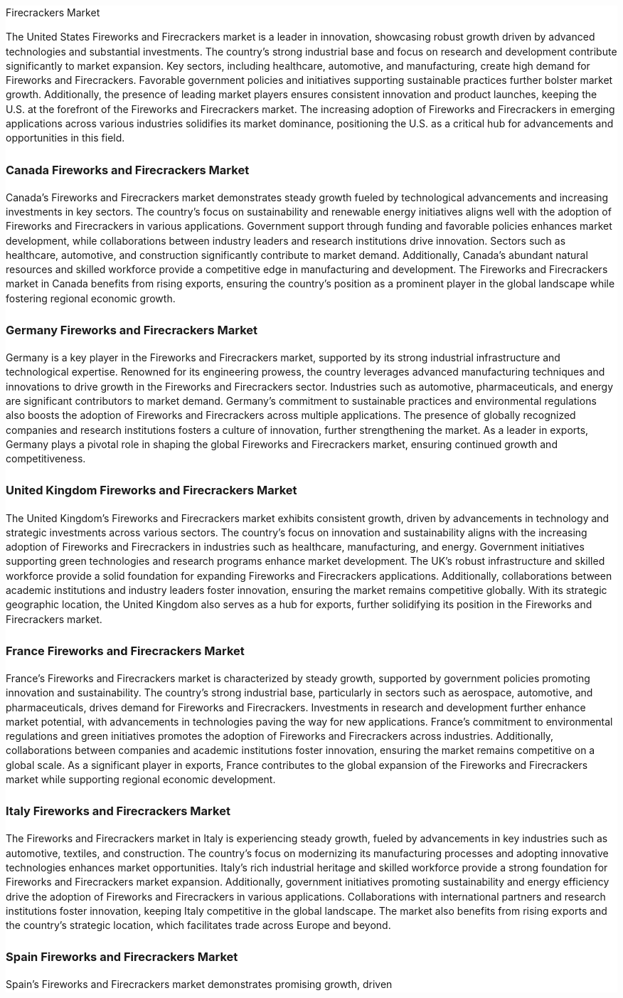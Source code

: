 Firecrackers Market</h3><p>The United States Fireworks and Firecrackers market is a leader in innovation, showcasing robust growth driven by advanced technologies and substantial investments. The country&rsquo;s strong industrial base and focus on research and development contribute significantly to market expansion. Key sectors, including healthcare, automotive, and manufacturing, create high demand for Fireworks and Firecrackers. Favorable government policies and initiatives supporting sustainable practices further bolster market growth. Additionally, the presence of leading market players ensures consistent innovation and product launches, keeping the U.S. at the forefront of the Fireworks and Firecrackers market. The increasing adoption of Fireworks and Firecrackers in emerging applications across various industries solidifies its market dominance, positioning the U.S. as a critical hub for advancements and opportunities in this field.</p><h3>Canada Fireworks and Firecrackers Market</h3><p>Canada&rsquo;s Fireworks and Firecrackers market demonstrates steady growth fueled by technological advancements and increasing investments in key sectors. The country&rsquo;s focus on sustainability and renewable energy initiatives aligns well with the adoption of Fireworks and Firecrackers in various applications. Government support through funding and favorable policies enhances market development, while collaborations between industry leaders and research institutions drive innovation. Sectors such as healthcare, automotive, and construction significantly contribute to market demand. Additionally, Canada&rsquo;s abundant natural resources and skilled workforce provide a competitive edge in manufacturing and development. The Fireworks and Firecrackers market in Canada benefits from rising exports, ensuring the country&rsquo;s position as a prominent player in the global landscape while fostering regional economic growth.</p><h3>Germany Fireworks and Firecrackers Market</h3><p>Germany is a key player in the Fireworks and Firecrackers market, supported by its strong industrial infrastructure and technological expertise. Renowned for its engineering prowess, the country leverages advanced manufacturing techniques and innovations to drive growth in the Fireworks and Firecrackers sector. Industries such as automotive, pharmaceuticals, and energy are significant contributors to market demand. Germany&rsquo;s commitment to sustainable practices and environmental regulations also boosts the adoption of Fireworks and Firecrackers across multiple applications. The presence of globally recognized companies and research institutions fosters a culture of innovation, further strengthening the market. As a leader in exports, Germany plays a pivotal role in shaping the global Fireworks and Firecrackers market, ensuring continued growth and competitiveness.</p><h3>United Kingdom Fireworks and Firecrackers Market</h3><p>The United Kingdom&rsquo;s Fireworks and Firecrackers market exhibits consistent growth, driven by advancements in technology and strategic investments across various sectors. The country&rsquo;s focus on innovation and sustainability aligns with the increasing adoption of Fireworks and Firecrackers in industries such as healthcare, manufacturing, and energy. Government initiatives supporting green technologies and research programs enhance market development. The UK&rsquo;s robust infrastructure and skilled workforce provide a solid foundation for expanding Fireworks and Firecrackers applications. Additionally, collaborations between academic institutions and industry leaders foster innovation, ensuring the market remains competitive globally. With its strategic geographic location, the United Kingdom also serves as a hub for exports, further solidifying its position in the Fireworks and Firecrackers market.</p><h3>France Fireworks and Firecrackers Market</h3><p>France&rsquo;s Fireworks and Firecrackers market is characterized by steady growth, supported by government policies promoting innovation and sustainability. The country&rsquo;s strong industrial base, particularly in sectors such as aerospace, automotive, and pharmaceuticals, drives demand for Fireworks and Firecrackers. Investments in research and development further enhance market potential, with advancements in technologies paving the way for new applications. France&rsquo;s commitment to environmental regulations and green initiatives promotes the adoption of Fireworks and Firecrackers across industries. Additionally, collaborations between companies and academic institutions foster innovation, ensuring the market remains competitive on a global scale. As a significant player in exports, France contributes to the global expansion of the Fireworks and Firecrackers market while supporting regional economic development.</p><h3>Italy Fireworks and Firecrackers Market</h3><p>The Fireworks and Firecrackers market in Italy is experiencing steady growth, fueled by advancements in key industries such as automotive, textiles, and construction. The country&rsquo;s focus on modernizing its manufacturing processes and adopting innovative technologies enhances market opportunities. Italy&rsquo;s rich industrial heritage and skilled workforce provide a strong foundation for Fireworks and Firecrackers market expansion. Additionally, government initiatives promoting sustainability and energy efficiency drive the adoption of Fireworks and Firecrackers in various applications. Collaborations with international partners and research institutions foster innovation, keeping Italy competitive in the global landscape. The market also benefits from rising exports and the country&rsquo;s strategic location, which facilitates trade across Europe and beyond.</p><h3>Spain Fireworks and Firecrackers Market</h3><p>Spain&rsquo;s Fireworks and Firecrackers market demonstrates promising growth, driven